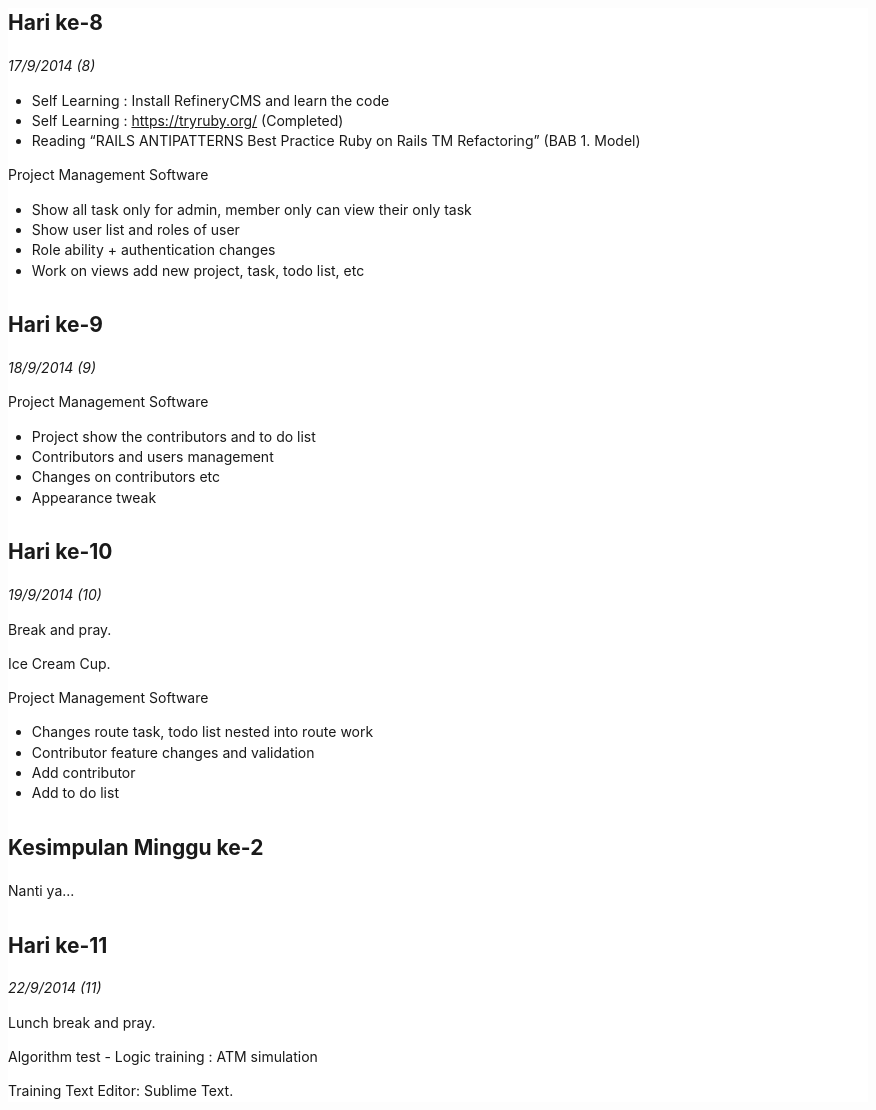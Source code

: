 ## Hari ke-8

*17/9/2014 (8)*

- Self Learning : Install RefineryCMS and learn the code
- Self Learning : https://tryruby.org/ (Completed)
- Reading “RAILS ANTIPATTERNS  Best Practice Ruby on Rails TM Refactoring” (BAB 1. Model)

Project Management Software

- Show all task only for admin, member only can view their only task
- Show user list and roles of user
- Role ability + authentication changes
- Work on views add new project, task, todo list, etc

## Hari ke-9

*18/9/2014 (9)*

Project Management Software

- Project show the contributors and to do list
- Contributors and users management
- Changes on contributors etc
- Appearance tweak

## Hari ke-10

*19/9/2014 (10)*

Break and pray.

Ice Cream Cup.

Project Management Software

- Changes route task, todo list nested into route work
- Contributor feature changes and validation
- Add contributor
- Add to do list

## Kesimpulan Minggu ke-2

Nanti ya...

## Hari ke-11

*22/9/2014 (11)*

Lunch break and pray.

Algorithm test - Logic training : ATM simulation

Training Text Editor: Sublime Text.
